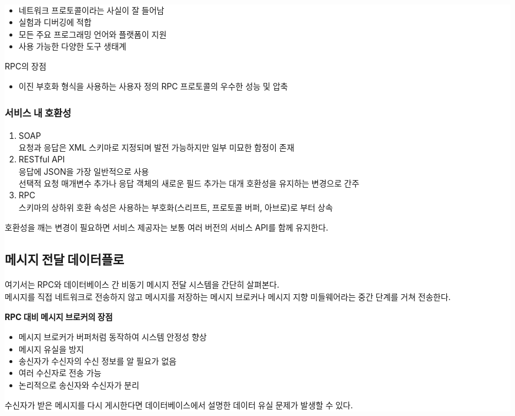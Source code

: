 -   네트워크 프로토콜이라는 사실이 잘 들어남
-   실험과 디버깅에 적합
-   모든 주요 프로그래밍 언어와 플랫폼이 지원
-   사용 가능한 다양한 도구 생태계

RPC의 장점  

-   이진 부호화 형식을 사용하는 사용자 정의 RPC 프로토콜의 우수한 성능 및 압축


<a id="org59d2e36"></a>

### 서비스 내 호환성

1.  SOAP  
    요청과 응답은 XML 스키마로 지정되며 발전 가능하지만 일부 미묘한 함정이 존재
2.  RESTful API  
    응답에 JSON을 가장 일반적으로 사용  
    선택적 요청 매개변수 추가나 응답 객체의 새로운 필드 추가는 대개 호환성을 유지하는 변경으로 간주
3.  RPC  
    스키마의 상하위 호환 속성은 사용하는 부호화(스리프트, 프로토콜 버퍼, 아브로)로 부터 상속

호환성을 깨는 변경이 필요하면 서비스 제공자는 보통 여러 버전의 서비스 API를 함께 유지한다.  


<a id="orgdaf3ba6"></a>

## 메시지 전달 데이터플로

여기서는 RPC와 데이터베이스 간 비동기 메시지 전달 시스템을 간단히 살펴본다.  
메시지를 직접 네트워크로 전송하지 않고 메시지를 저장하는 메시지 브로커나 메시지 지향 미들웨어라는 중간 단계를 거쳐 전송한다.  

**RPC 대비 메시지 브로커의 장점**  

-   메시지 브로커가 버퍼처럼 동작하여 시스템 안정성 향상
-   메시지 유실을 방지
-   송신자가 수신자의 수신 정보를 알 필요가 없음
-   여러 수신자로 전송 가능
-   논리적으로 송신자와 수신자가 분리

수신자가 받은 메시지를 다시 게시한다면 데이터베이스에서 설명한 데이터 유실 문제가 발생할 수 있다.  

